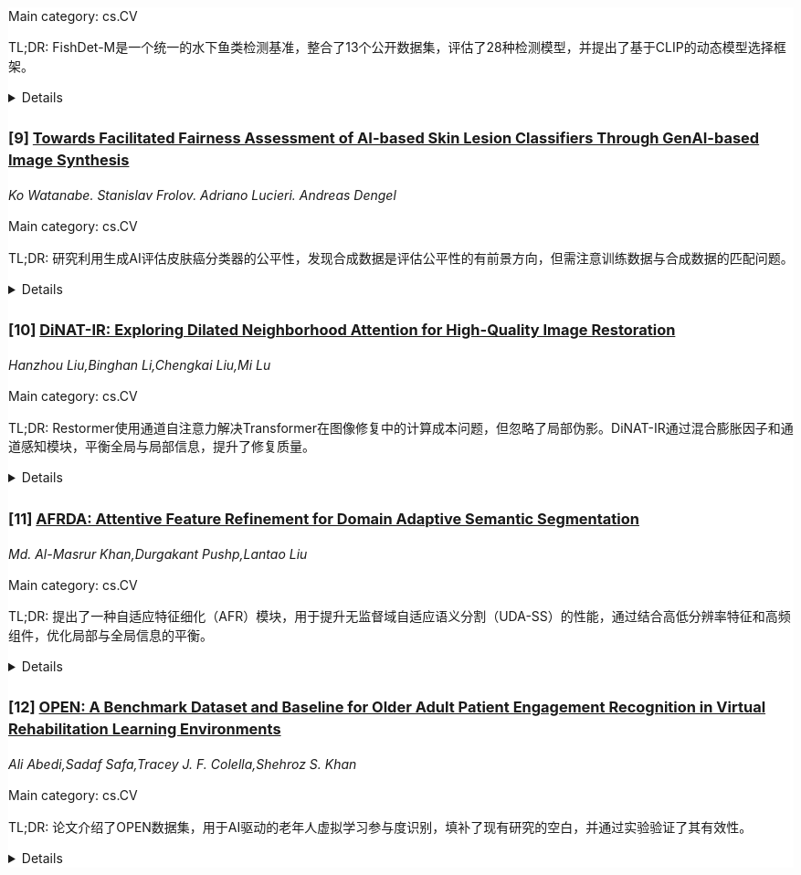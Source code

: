 Main category: cs.CV

TL;DR: FishDet-M是一个统一的水下鱼类检测基准，整合了13个公开数据集，评估了28种检测模型，并提出了基于CLIP的动态模型选择框架。


<details><summary>Details</summary></details>


### [9] [Towards Facilitated Fairness Assessment of AI-based Skin Lesion Classifiers Through GenAI-based Image Synthesis](https://arxiv.org/abs/2507.17860)
*Ko Watanabe. Stanislav Frolov. Adriano Lucieri. Andreas Dengel*

Main category: cs.CV

TL;DR: 研究利用生成AI评估皮肤癌分类器的公平性，发现合成数据是评估公平性的有前景方向，但需注意训练数据与合成数据的匹配问题。


<details><summary>Details</summary></details>


### [10] [DiNAT-IR: Exploring Dilated Neighborhood Attention for High-Quality Image Restoration](https://arxiv.org/abs/2507.17892)
*Hanzhou Liu,Binghan Li,Chengkai Liu,Mi Lu*

Main category: cs.CV

TL;DR: Restormer使用通道自注意力解决Transformer在图像修复中的计算成本问题，但忽略了局部伪影。DiNAT-IR通过混合膨胀因子和通道感知模块，平衡全局与局部信息，提升了修复质量。


<details><summary>Details</summary></details>


### [11] [AFRDA: Attentive Feature Refinement for Domain Adaptive Semantic Segmentation](https://arxiv.org/abs/2507.17957)
*Md. Al-Masrur Khan,Durgakant Pushp,Lantao Liu*

Main category: cs.CV

TL;DR: 提出了一种自适应特征细化（AFR）模块，用于提升无监督域自适应语义分割（UDA-SS）的性能，通过结合高低分辨率特征和高频组件，优化局部与全局信息的平衡。


<details><summary>Details</summary></details>


### [12] [OPEN: A Benchmark Dataset and Baseline for Older Adult Patient Engagement Recognition in Virtual Rehabilitation Learning Environments](https://arxiv.org/abs/2507.17959)
*Ali Abedi,Sadaf Safa,Tracey J. F. Colella,Shehroz S. Khan*

Main category: cs.CV

TL;DR: 论文介绍了OPEN数据集，用于AI驱动的老年人虚拟学习参与度识别，填补了现有研究的空白，并通过实验验证了其有效性。


<details><summary>Details</summary></details>

